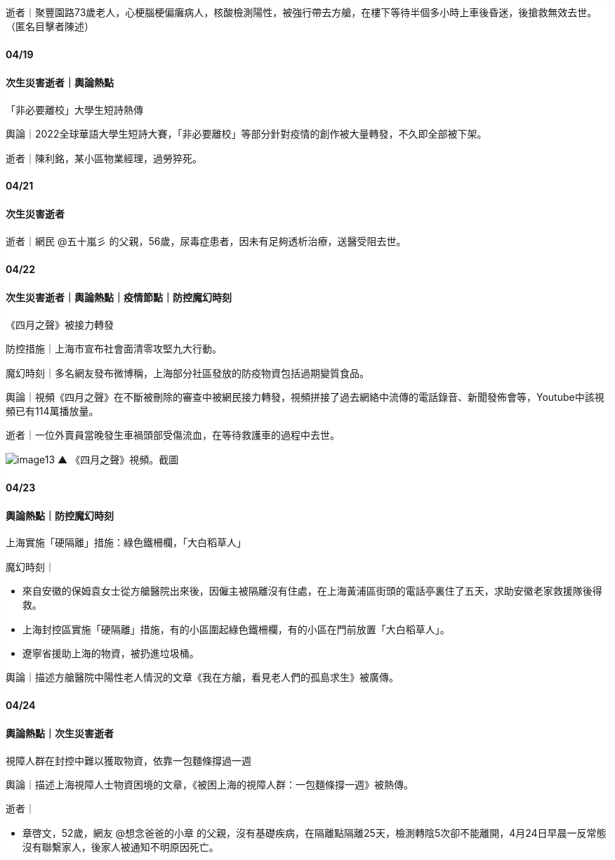 逝者｜聚豐園路73歲老人，心梗腦梗偏癱病人，核酸檢測陽性，被強行帶去方艙，在樓下等待半個多小時上車後昏迷，後搶救無效去世。（匿名目擊者陳述）

#### 04/19
#### 次生災害逝者｜輿論熱點

「非必要離校」大學生短詩熱傳

輿論｜2022全球華語大學生短詩大賽，「非必要離校」等部分針對疫情的創作被大量轉發，不久即全部被下架。

逝者｜陳利銘，某小區物業經理，過勞猝死。

#### 04/21
#### 次生災害逝者

逝者｜網民 @五十嵐彡 的父親，56歲，尿毒症患者，因未有足夠透析治療，送醫受阻去世。

#### 04/22
#### 次生災害逝者｜輿論熱點｜疫情節點｜防控魔幻時刻

《四月之聲》被接力轉發

防控措施｜上海市宣布社會面清零攻堅九大行動。

魔幻時刻｜多名網友發布微博稱，上海部分社區發放的防疫物資包括過期變質食品。

輿論｜視頻《四月之聲》在不斷被刪除的審查中被網民接力轉發，視頻拼接了過去網絡中流傳的電話錄音、新聞發佈會等，Youtube中該視頻已有114萬播放量。

逝者｜一位外賣員當晚發生車禍頭部受傷流血，在等待救護車的過程中去世。

![image13](https://i.imgur.com/sUG1IKh.jpg)
▲ 《四月之聲》視頻。截圖

#### 04/23
#### 輿論熱點｜防控魔幻時刻

上海實施「硬隔離」措施：綠色鐵柵欄，「大白稻草人」

魔幻時刻｜

- 來自安徽的保姆袁女士從方艙醫院出來後，因僱主被隔離沒有住處，在上海黃浦區街頭的電話亭裏住了五天，求助安徽老家救援隊後得救。

- 上海封控區實施「硬隔離」措施，有的小區圍起綠色鐵柵欄，有的小區在門前放置「大白稻草人」。

- 遼寧省援助上海的物資，被扔進垃圾桶。 

輿論｜描述方艙醫院中陽性老人情況的文章《我在方艙，看見老人們的孤島求生》被廣傳。

#### 04/24
#### 輿論熱點｜次生災害逝者

視障人群在封控中難以獲取物資，依靠一包麵條撐過一週

輿論｜描述上海視障人士物資困境的文章，《被困上海的視障人群：一包麵條撐一週》被熱傳。

逝者｜

- 章啓文，52歲，網友 @想念爸爸的小章 的父親，沒有基礎疾病，在隔離點隔離25天，檢測轉陰5次卻不能離開，4月24日早晨一反常態沒有聯繫家人，後家人被通知不明原因死亡。
